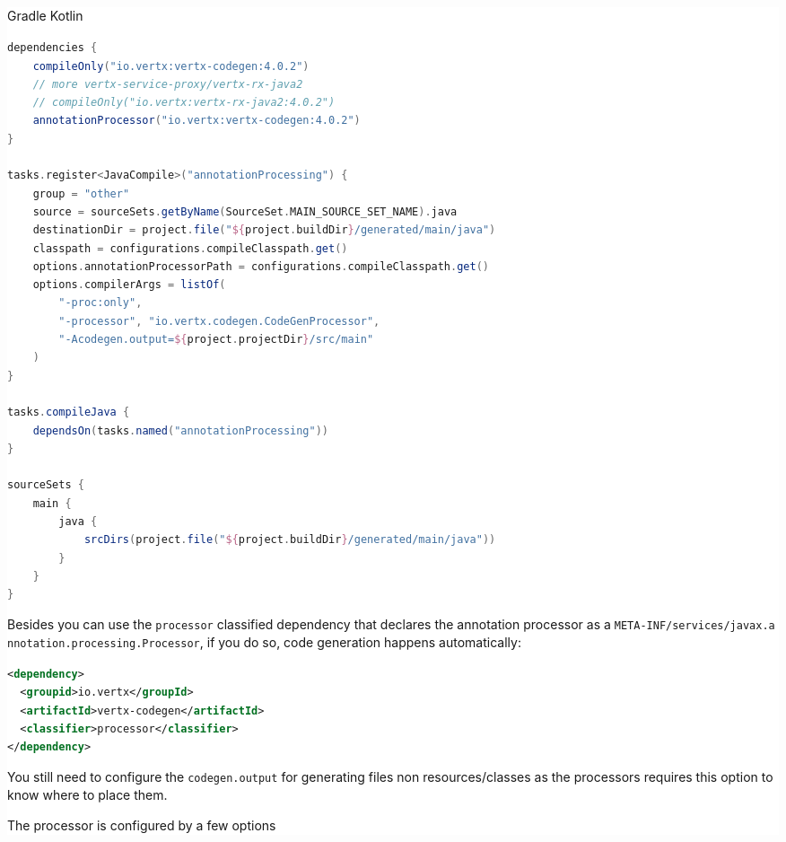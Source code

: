 Gradle Kotlin

```gradle
dependencies {
    compileOnly("io.vertx:vertx-codegen:4.0.2")
    // more vertx-service-proxy/vertx-rx-java2
    // compileOnly("io.vertx:vertx-rx-java2:4.0.2")
    annotationProcessor("io.vertx:vertx-codegen:4.0.2")
}

tasks.register<JavaCompile>("annotationProcessing") {
    group = "other"
    source = sourceSets.getByName(SourceSet.MAIN_SOURCE_SET_NAME).java
    destinationDir = project.file("${project.buildDir}/generated/main/java")
    classpath = configurations.compileClasspath.get()
    options.annotationProcessorPath = configurations.compileClasspath.get()
    options.compilerArgs = listOf(
        "-proc:only",
        "-processor", "io.vertx.codegen.CodeGenProcessor",
        "-Acodegen.output=${project.projectDir}/src/main"
    )
}

tasks.compileJava {
    dependsOn(tasks.named("annotationProcessing"))
}

sourceSets {
    main {
        java {
            srcDirs(project.file("${project.buildDir}/generated/main/java"))
        }
    }
}
```

Besides you can use the `processor` classified dependency that declares the annotation processor as a
`META-INF/services/javax.annotation.processing.Processor`, if you do so, code generation happens automatically:

```xml
<dependency>
  <groupid>io.vertx</groupId>
  <artifactId>vertx-codegen</artifactId>
  <classifier>processor</classifier>
</dependency>
```

You still need to configure the `codegen.output` for generating files non resources/classes as the processors
requires this option to know where to place them.

The processor is configured by a few options
